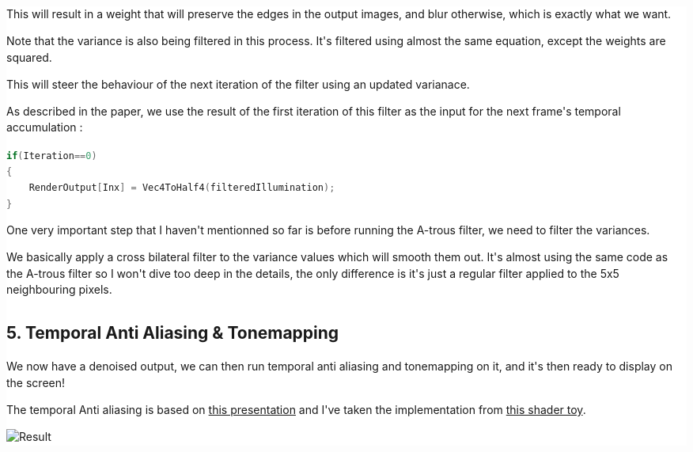 This will result in a weight that will preserve the edges in the output images, and blur otherwise, which is exactly what we want.


Note that the variance is also being filtered in this process. It's filtered using almost the same equation, except the weights are squared.

This will steer the behaviour of the next iteration of the filter using an updated varianace.


As described in the paper, we use the result of the first iteration of this filter as the input for the next frame's temporal accumulation :
```cpp
if(Iteration==0)
{
    RenderOutput[Inx] = Vec4ToHalf4(filteredIllumination);
}
```


One very important step that I haven't mentionned so far is before running the A-trous filter, we need to filter the variances.

We basically apply a cross bilateral filter to the variance values which will smooth them out. It's almost using the same code as the A-trous filter so I won't dive too deep in the details, the only difference is it's just a regular filter applied to the 5x5 neighbouring pixels.

## 5. Temporal Anti Aliasing & Tonemapping

We now have a denoised output, we can then run temporal anti aliasing and tonemapping on it, and it's then ready to display on the screen!

The temporal Anti aliasing is based on [this presentation](https://de45xmedrsdbp.cloudfront.net/Resources/files/TemporalAA_small-59732822.pdf) and I've taken the implementation from [this shader toy](https://www.shadertoy.com/view/ldKBzG).

![Result](https://github.com/jacquespillet/SVGF/blob/Part_13/resources/Gallery/BaseSceneDenoised.png?raw=true)

